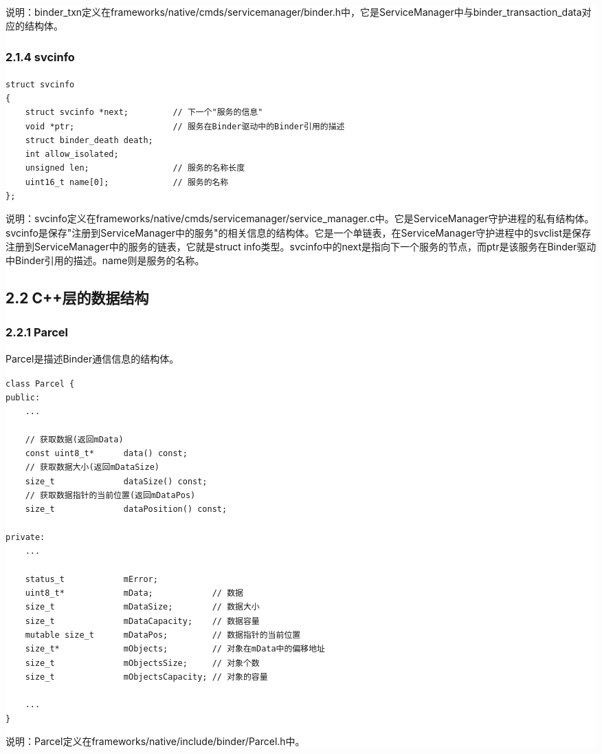 说明：binder\_txn定义在frameworks/native/cmds/servicemanager/binder.h中，它是ServiceManager中与binder\_transaction\_data对应的结构体。

### 2.1.4 svcinfo

```
struct svcinfo
{
    struct svcinfo *next;         // 下一个"服务的信息"
    void *ptr;                    // 服务在Binder驱动中的Binder引用的描述
    struct binder_death death;
    int allow_isolated;
    unsigned len;                 // 服务的名称长度
    uint16_t name[0];             // 服务的名称
};      
```

说明：svcinfo定义在frameworks/native/cmds/servicemanager/service\_manager.c中。它是ServiceManager守护进程的私有结构体。  
svcinfo是保存"注册到ServiceManager中的服务"的相关信息的结构体。它是一个单链表，在ServiceManager守护进程中的svclist是保存注册到ServiceManager中的服务的链表，它就是struct info类型。svcinfo中的next是指向下一个服务的节点，而ptr是该服务在Binder驱动中Binder引用的描述。name则是服务的名称。

## 2.2 C++层的数据结构

### 2.2.1 Parcel

Parcel是描述Binder通信信息的结构体。

```
class Parcel {
public:
    ...

    // 获取数据(返回mData)
    const uint8_t*      data() const;
    // 获取数据大小(返回mDataSize)
    size_t              dataSize() const;
    // 获取数据指针的当前位置(返回mDataPos)
    size_t              dataPosition() const;

private:
    ...

    status_t            mError;                                   
    uint8_t*            mData;            // 数据
    size_t              mDataSize;        // 数据大小
    size_t              mDataCapacity;    // 数据容量
    mutable size_t      mDataPos;         // 数据指针的当前位置
    size_t*             mObjects;         // 对象在mData中的偏移地址
    size_t              mObjectsSize;     // 对象个数
    size_t              mObjectsCapacity; // 对象的容量

    ...
}
```

说明：Parcel定义在frameworks/native/include/binder/Parcel.h中。